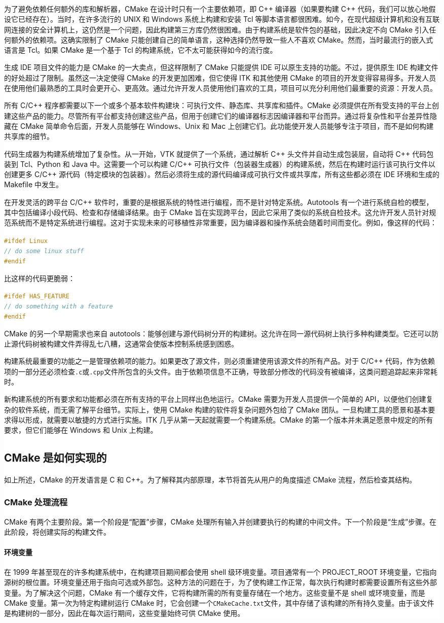 为了避免依赖任何额外的库和解析器，CMake 在设计时只有一个主要依赖项，即 C++ 编译器（如果要构建 C++ 代码，我们可以放心地假设它已经存在）。当时，在许多流行的 UNIX 和 Windows 系统上构建和安装 Tcl 等脚本语言都很困难。如今，在现代超级计算机和没有互联网连接的安全计算机上，这仍然是一个问题，因此构建第三方库仍然很困难。由于构建系统是软件包的基础，因此决定不向 CMake 引入任何额外的依赖项。这确实限制了 CMake 只能创建自己的简单语言，这种选择仍然导致一些人不喜欢 CMake。然而，当时最流行的嵌入式语言是 Tcl。如果 CMake 是一个基于 Tcl 的构建系统，它不太可能获得如今的流行度。

生成 IDE 项目文件的能力是 CMake 的一大卖点，但这样限制了 CMake 只能提供 IDE 可以原生支持的功能。不过，提供原生 IDE 构建文件的好处超过了限制。虽然这一决定使得 CMake 的开发更加困难，但它使得 ITK 和其他使用 CMake 的项目的开发变得容易得多。开发人员在使用他们最熟悉的工具时会更开心、更高效。通过允许开发人员使用他们喜欢的工具，项目可以充分利用他们最重要的资源：开发人员。

所有 C/C++ 程序都需要以下一个或多个基本软件构建块：可执行文件、静态库、共享库和插件。CMake 必须提供在所有受支持的平台上创建这些产品的能力。尽管所有平台都支持创建这些产品，但用于创建它们的编译器标志因编译器和平台而异。通过将复杂性和平台差异性隐藏在 CMake 简单命令后面，开发人员能够在 Windows、Unix 和 Mac 上创建它们。此功能使开发人员能够专注于项目，而不是如何构建共享库的细节。

代码生成器为构建系统增加了复杂性。从一开始，VTK 就提供了一个系统，通过解析 C++ 头文件并自动生成包装层，自动将 C++ 代码包装到 Tcl、Python 和 Java 中。这需要一个可以构建 C/C++ 可执行文件（包装器生成器）的构建系统，然后在构建时运行该可执行文件以创建更多 C/C++ 源代码（特定模块的包装器）。然后必须将生成的源代码编译成可执行文件或共享库，所有这些都必须在 IDE 环境和生成的 Makefile 中发生。

在开发灵活的跨平台 C/C++ 软件时，重要的是根据系统的特性进行编程，而不是针对特定系统。Autotools 有一个进行系统自检的模型，其中包括编译小段代码、检查和存储编译结果。由于 CMake 旨在实现跨平台，因此它采用了类似的系统自检技术。这允许开发人员针对规范系统而不是特定系统进行编程。这对于实现未来的可移植性非常重要，因为编译器和操作系统会随着时间而变化。例如，像这样的代码：

```c
#ifdef Linux
// do some linux stuff
#endif
```

比这样的代码更脆弱：

```c
#ifdef HAS_FEATURE
// do something with a feature
#endif
```

CMake 的另一个早期需求也来自 autotools：能够创建与源代码树分开的构建树。这允许在同一源代码树上执行多种构建类型。它还可以防止源代码树被构建文件弄得乱七八糟，这通常会使版本控制系统感到困惑。

构建系统最重要的功能之一是管理依赖项的能力。如果更改了源文件，则必须重建使用该源文件的所有产品。对于 C/C++ 代码，作为依赖项的一部分还必须检查`.c`或`.cpp`文件所包含的头文件。由于依赖项信息不正确，导致部分修改的代码没有被编译，这类问题追踪起来非常耗时。

新构建系统的所有要求和功能都必须在所有支持的平台上同样出色地运行。CMake 需要为开发人员提供一个简单的 API，以便他们创建复杂的软件系统，而无需了解平台细节。实际上，使用 CMake 构建的软件将复杂问题外包给了 CMake 团队。一旦构建工具的愿景和基本要求得以形成，就需要以敏捷的方式进行实施。ITK 几乎从第一天起就需要一个构建系统。CMake 的第一个版本并未满足愿景中规定的所有要求，但它们能够在 Windows 和 Unix 上构建。

## CMake 是如何实现的

如上所述，CMake 的开发语言是 C 和 C++。为了解释其内部原理，本节将首先从用户的角度描述 CMake 流程，然后检查其结构。

### CMake 处理流程

CMake 有两个主要阶段。第一个阶段是“配置”步骤，CMake 处理所有输入并创建要执行的构建的中间文件。下一个阶段是“生成”步骤。在此阶段，将创建实际的构建文件。

#### 环境变量

在 1999 年甚至现在的许多构建系统中，在构建项目期间都会使用 shell 级环境变量。项目通常有一个 PROJECT_ROOT 环境变量，它指向源树的根位置。环境变量还用于指向可选或外部包。这种方法的问题在于，为了使构建工作正常，每次执行构建时都需要设置所有这些外部变量。为了解决这个问题，CMake 有一个缓存文件，它将构建所需的所有变量存储在一个地方。这些变量不是 shell 或环境变量，而是 CMake 变量。第一次为特定构建树运行 CMake 时，它​​会创建一个`CMakeCache.txt`文件，其中存储了该构建的所有持久变量。由于该文件是构建树的一部分，因此在每次运行期间，这些变量始终可供 CMake 使用。
